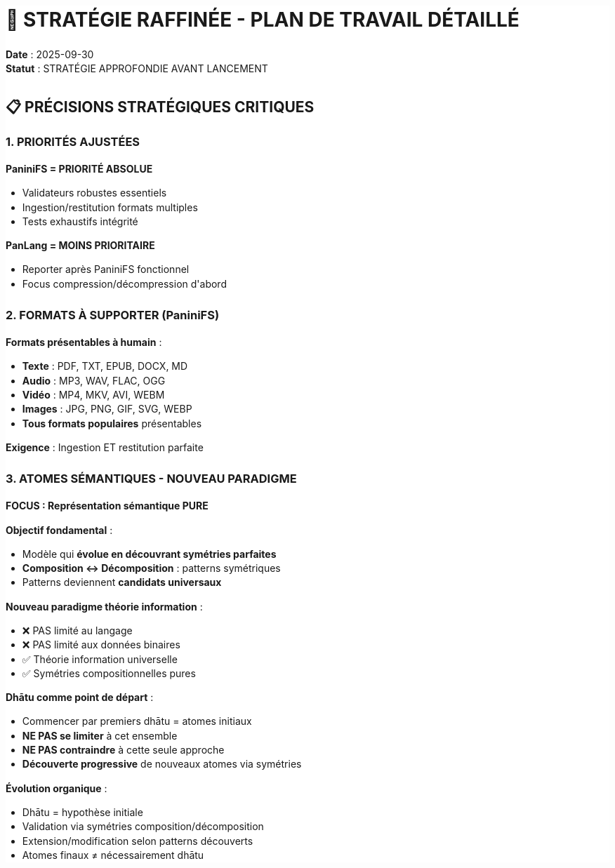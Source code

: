 # 🎯 STRATÉGIE RAFFINÉE - PLAN DE TRAVAIL DÉTAILLÉ

**Date** : 2025-09-30  
**Statut** : STRATÉGIE APPROFONDIE AVANT LANCEMENT

## 📋 PRÉCISIONS STRATÉGIQUES CRITIQUES

### 1. PRIORITÉS AJUSTÉES

**PaniniFS = PRIORITÉ ABSOLUE**
- Validateurs robustes essentiels
- Ingestion/restitution formats multiples
- Tests exhaustifs intégrité

**PanLang = MOINS PRIORITAIRE**
- Reporter après PaniniFS fonctionnel
- Focus compression/décompression d'abord

### 2. FORMATS À SUPPORTER (PaniniFS)

**Formats présentables à humain** :
- **Texte** : PDF, TXT, EPUB, DOCX, MD
- **Audio** : MP3, WAV, FLAC, OGG
- **Vidéo** : MP4, MKV, AVI, WEBM
- **Images** : JPG, PNG, GIF, SVG, WEBP
- **Tous formats populaires** présentables

**Exigence** : Ingestion ET restitution parfaite

### 3. ATOMES SÉMANTIQUES - NOUVEAU PARADIGME

**FOCUS : Représentation sémantique PURE**

**Objectif fondamental** :
- Modèle qui **évolue en découvrant symétries parfaites**
- **Composition ↔ Décomposition** : patterns symétriques
- Patterns deviennent **candidats universaux**

**Nouveau paradigme théorie information** :
- ❌ PAS limité au langage
- ❌ PAS limité aux données binaires
- ✅ Théorie information universelle
- ✅ Symétries compositionnelles pures

**Dhātu comme point de départ** :
- Commencer par premiers dhātu = atomes initiaux
- **NE PAS se limiter** à cet ensemble
- **NE PAS contraindre** à cette seule approche
- **Découverte progressive** de nouveaux atomes via symétries

**Évolution organique** :
- Dhātu = hypothèse initiale
- Validation via symétries composition/décomposition
- Extension/modification selon patterns découverts
- Atomes finaux ≠ nécessairement dhātu
